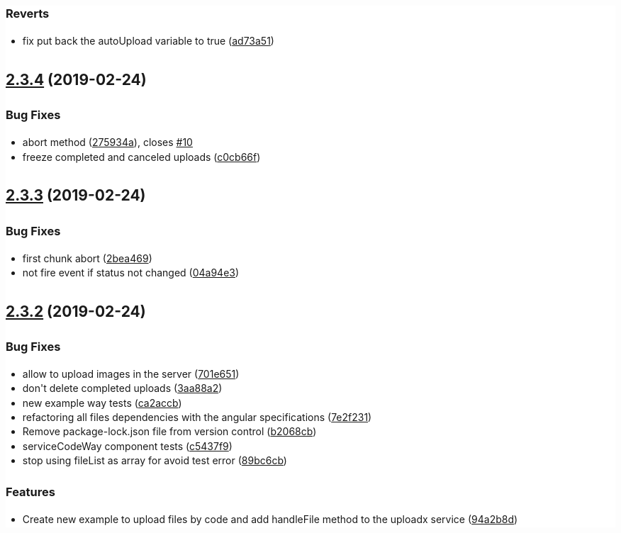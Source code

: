 ### Reverts

- fix put back the autoUpload variable to true ([ad73a51](https://github.com/kukhariev/ngx-uploadx/commit/ad73a51bb83a359144db65d4c7b803bac005df55))

## [2.3.4](https://github.com/kukhariev/ngx-uploadx/compare/v2.3.3...v2.3.4) (2019-02-24)

### Bug Fixes

- abort method ([275934a](https://github.com/kukhariev/ngx-uploadx/commit/275934a1c9f8923d08d493394fdcaf815df9ce6f)), closes [#10](https://github.com/kukhariev/ngx-uploadx/issues/10)
- freeze completed and canceled uploads ([c0cb66f](https://github.com/kukhariev/ngx-uploadx/commit/c0cb66ff2a86e1e55c04265fa080fa1eaa27149a))

## [2.3.3](https://github.com/kukhariev/ngx-uploadx/compare/v2.3.2...v2.3.3) (2019-02-24)

### Bug Fixes

- first chunk abort ([2bea469](https://github.com/kukhariev/ngx-uploadx/commit/2bea46995b9aa6f4e1d96029d1452dbbf50638bf))
- not fire event if status not changed ([04a94e3](https://github.com/kukhariev/ngx-uploadx/commit/04a94e3b06f8068c4a6e18a8b9f296bfc7891766))

## [2.3.2](https://github.com/kukhariev/ngx-uploadx/compare/v2.2.1...v2.3.2) (2019-02-24)

### Bug Fixes

- allow to upload images in the server ([701e651](https://github.com/kukhariev/ngx-uploadx/commit/701e65198dccdc92646948e11224bb98c95eae3f))
- don't delete completed uploads ([3aa88a2](https://github.com/kukhariev/ngx-uploadx/commit/3aa88a284f33abd0dae0b23d0a2d4303941f5de7))
- new example way tests ([ca2accb](https://github.com/kukhariev/ngx-uploadx/commit/ca2accb937674f917d63389da830f70314ba4884))
- refactoring all files dependencies with the angular specifications ([7e2f231](https://github.com/kukhariev/ngx-uploadx/commit/7e2f2315db4613802c62a22250f204a12bab6a7c))
- Remove package-lock.json file from version control ([b2068cb](https://github.com/kukhariev/ngx-uploadx/commit/b2068cbf929823a1b165f42e9c78cab7e6862c15))
- serviceCodeWay component tests ([c5437f9](https://github.com/kukhariev/ngx-uploadx/commit/c5437f937fe2b964fafc75e7931751085e53dd0b))
- stop using fileList as array for avoid test error ([89bc6cb](https://github.com/kukhariev/ngx-uploadx/commit/89bc6cbc555b5d4d9b130def04335bc8c4243228))

### Features

- Create new example to upload files by code and add handleFile method to the uploadx service ([94a2b8d](https://github.com/kukhariev/ngx-uploadx/commit/94a2b8d29bfbca310172212bc6ff6b3ac3911f05))
